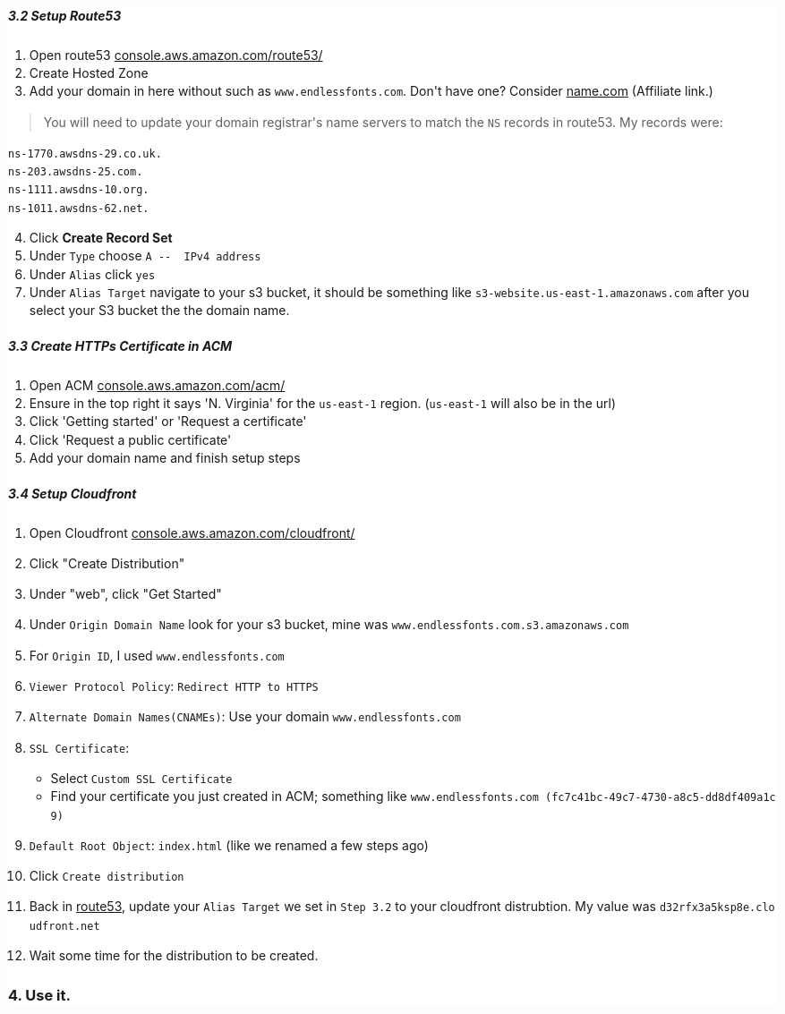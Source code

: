 
##### 3.2 Setup Route53
1. Open route53 [console.aws.amazon.com/route53/](https://console.aws.amazon.com/route53/)
2. Create Hosted Zone
3. Add your domain in here without such as `www.endlessfonts.com`. Don't have one? Consider [name.com](https://www.name.com/referral/5a470) (Affiliate link.)

> You will need to update your domain registrar's name servers to match the `NS` records in route53. My records were:
```
ns-1770.awsdns-29.co.uk.
ns-203.awsdns-25.com.
ns-1111.awsdns-10.org.
ns-1011.awsdns-62.net.
```

4. Click **Create Record Set**
5. Under `Type` choose `A --  IPv4 address`
6. Under `Alias` click `yes`
7. Under `Alias Target` navigate to your s3 bucket, it should be something like `s3-website.us-east-1.amazonaws.com` after you select your S3 bucket the the domain name.


##### 3.3 Create HTTPs Certificate in ACM
1. Open ACM [console.aws.amazon.com/acm/](https://console.aws.amazon.com/acm/)
2. Ensure in the top right it says 'N. Virginia' for the `us-east-1` region. (`us-east-1` will also be in the url)
3. Click 'Getting started' or 'Request a certificate'
4. Click 'Request a public certificate'
5. Add your domain name and finish setup steps



##### 3.4 Setup Cloudfront
1. Open Cloudfront [console.aws.amazon.com/cloudfront/](https://console.aws.amazon.com/cloudfront/)
2. Click "Create Distribution"
3. Under "web", click "Get Started"
4. Under `Origin Domain Name` look for your s3 bucket, mine was `www.endlessfonts.com.s3.amazonaws.com`
5. For `Origin ID`, I used `www.endlessfonts.com`
6. `Viewer Protocol Policy`: `Redirect HTTP to HTTPS`
7. `Alternate Domain Names(CNAMEs)`: Use your domain `www.endlessfonts.com`
8. `SSL Certificate`:
    - Select `Custom SSL Certificate`
    - Find your certificate you just created in ACM; something like `www.endlessfonts.com (fc7c41bc-49c7-4730-a8c5-dd8df409a1c9)`

9. `Default Root Object`: `index.html` (like we renamed a few steps ago)

10. Click `Create distribution`
11. Back in [route53](https://console.aws.amazon.com/route53/), update your `Alias Target` we set in `Step 3.2` to your cloudfront distrubtion. My value was `d32rfx3a5ksp8e.cloudfront.net`
12. Wait some time for the distribution to be created. 


### 4. Use it.
